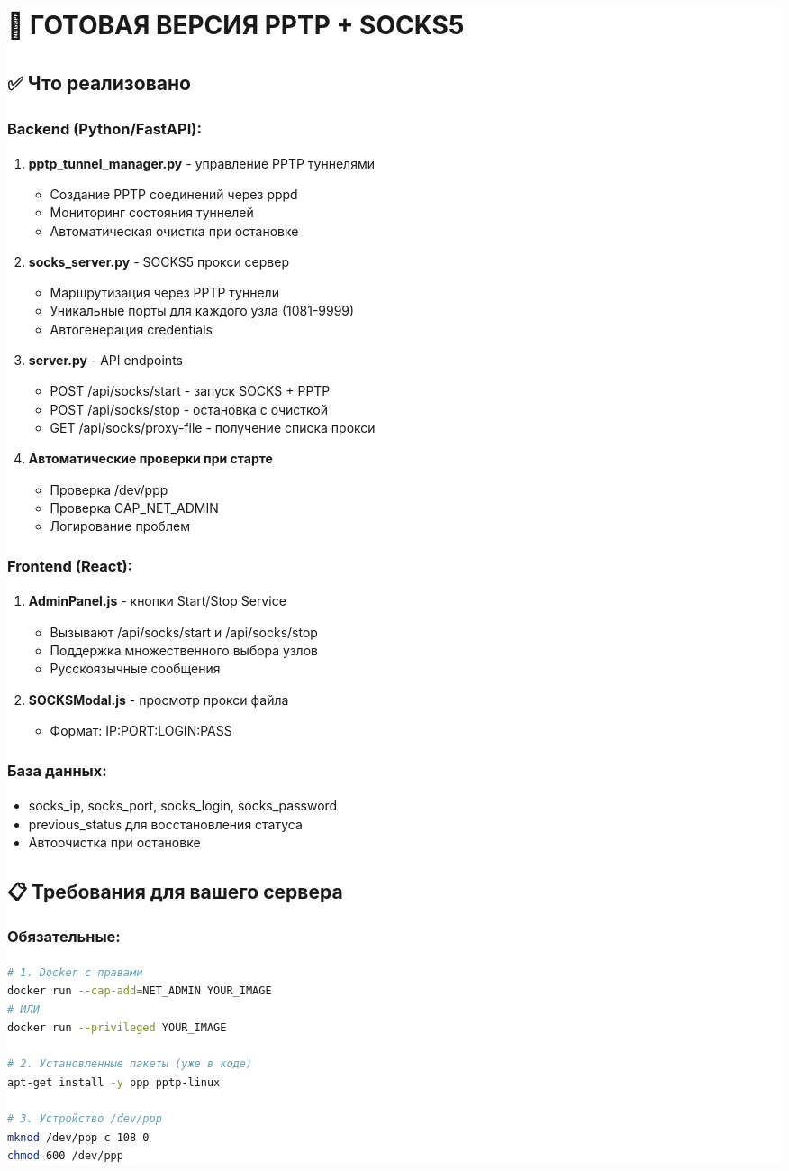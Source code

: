 # 🚀 ГОТОВАЯ ВЕРСИЯ PPTP + SOCKS5

## ✅ Что реализовано

### Backend (Python/FastAPI):
1. **pptp_tunnel_manager.py** - управление PPTP туннелями
   - Создание PPTP соединений через pppd
   - Мониторинг состояния туннелей
   - Автоматическая очистка при остановке

2. **socks_server.py** - SOCKS5 прокси сервер
   - Маршрутизация через PPTP туннели
   - Уникальные порты для каждого узла (1081-9999)
   - Автогенерация credentials

3. **server.py** - API endpoints
   - POST /api/socks/start - запуск SOCKS + PPTP
   - POST /api/socks/stop - остановка с очисткой
   - GET /api/socks/proxy-file - получение списка прокси

4. **Автоматические проверки при старте**
   - Проверка /dev/ppp
   - Проверка CAP_NET_ADMIN
   - Логирование проблем

### Frontend (React):
1. **AdminPanel.js** - кнопки Start/Stop Service
   - Вызывают /api/socks/start и /api/socks/stop
   - Поддержка множественного выбора узлов
   - Русскоязычные сообщения

2. **SOCKSModal.js** - просмотр прокси файла
   - Формат: IP:PORT:LOGIN:PASS

### База данных:
- socks_ip, socks_port, socks_login, socks_password
- previous_status для восстановления статуса
- Автоочистка при остановке

## 📋 Требования для вашего сервера

### Обязательные:
```bash
# 1. Docker с правами
docker run --cap-add=NET_ADMIN YOUR_IMAGE
# ИЛИ
docker run --privileged YOUR_IMAGE

# 2. Установленные пакеты (уже в коде)
apt-get install -y ppp pptp-linux

# 3. Устройство /dev/ppp
mknod /dev/ppp c 108 0
chmod 600 /dev/ppp
```
